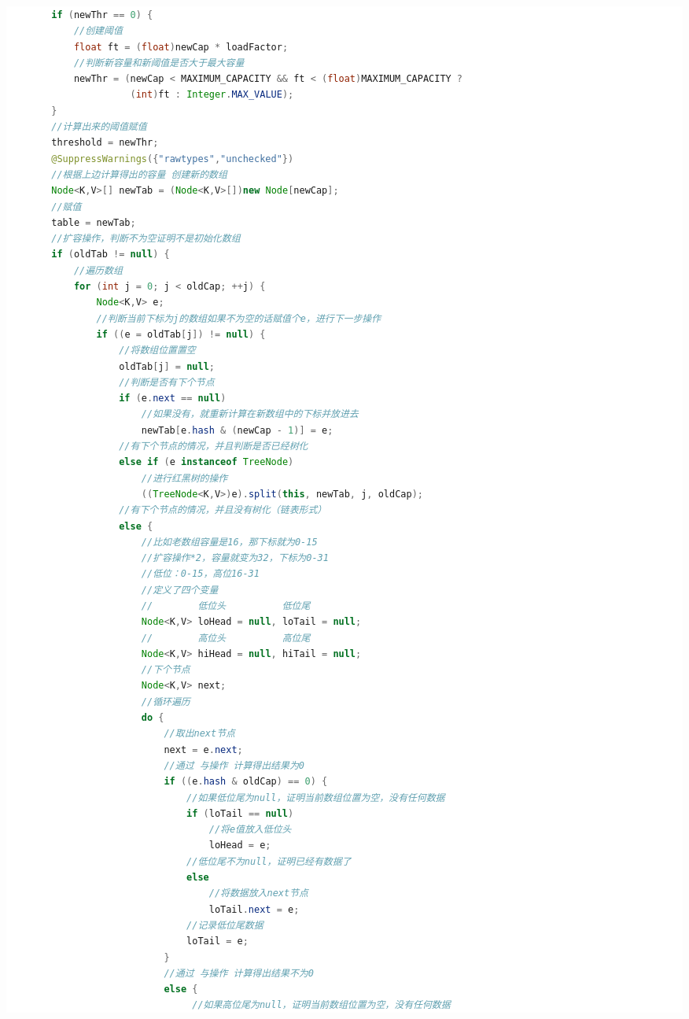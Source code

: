 ```java
        if (newThr == 0) {
            //创建阈值
            float ft = (float)newCap * loadFactor;
            //判断新容量和新阈值是否大于最大容量
            newThr = (newCap < MAXIMUM_CAPACITY && ft < (float)MAXIMUM_CAPACITY ?
                      (int)ft : Integer.MAX_VALUE);
        }
    	//计算出来的阈值赋值
        threshold = newThr;
        @SuppressWarnings({"rawtypes","unchecked"})
        //根据上边计算得出的容量 创建新的数组       
    	Node<K,V>[] newTab = (Node<K,V>[])new Node[newCap];
    	//赋值
    	table = newTab;
    	//扩容操作，判断不为空证明不是初始化数组
        if (oldTab != null) {
            //遍历数组
            for (int j = 0; j < oldCap; ++j) {
                Node<K,V> e;
                //判断当前下标为j的数组如果不为空的话赋值个e，进行下一步操作
                if ((e = oldTab[j]) != null) {
                    //将数组位置置空
                    oldTab[j] = null;
                    //判断是否有下个节点
                    if (e.next == null)
                        //如果没有，就重新计算在新数组中的下标并放进去
                        newTab[e.hash & (newCap - 1)] = e;
                   	//有下个节点的情况，并且判断是否已经树化
                    else if (e instanceof TreeNode)
                        //进行红黑树的操作
                        ((TreeNode<K,V>)e).split(this, newTab, j, oldCap);
                    //有下个节点的情况，并且没有树化（链表形式）
                    else {
                        //比如老数组容量是16，那下标就为0-15
                        //扩容操作*2，容量就变为32，下标为0-31
                        //低位：0-15，高位16-31
                        //定义了四个变量
                        //        低位头          低位尾
                        Node<K,V> loHead = null, loTail = null;
                        //        高位头		   高位尾
                        Node<K,V> hiHead = null, hiTail = null;
                        //下个节点
                        Node<K,V> next;
                        //循环遍历
                        do {
                            //取出next节点
                            next = e.next;
                            //通过 与操作 计算得出结果为0
                            if ((e.hash & oldCap) == 0) {
                                //如果低位尾为null，证明当前数组位置为空，没有任何数据
                                if (loTail == null)
                                    //将e值放入低位头
                                    loHead = e;
                                //低位尾不为null，证明已经有数据了
                                else
                                    //将数据放入next节点
                                    loTail.next = e;
                                //记录低位尾数据
                                loTail = e;
                            }
                            //通过 与操作 计算得出结果不为0
                            else {
                                 //如果高位尾为null，证明当前数组位置为空，没有任何数据
```